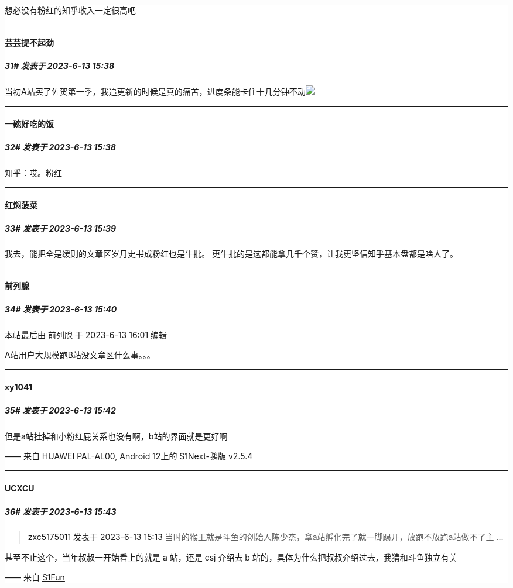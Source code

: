 想必没有粉红的知乎收入一定很高吧


*****

####  芸芸提不起劲  
##### 31#       发表于 2023-6-13 15:38

当初A站买了佐贺第一季，我追更新的时候是真的痛苦，进度条能卡住十几分钟不动<img src="https://static.saraba1st.com/image/smiley/face2017/100.png" referrerpolicy="no-referrer">

*****

####  一碗好吃的饭  
##### 32#       发表于 2023-6-13 15:38

知乎：哎。粉红

*****

####  红焖菠菜  
##### 33#       发表于 2023-6-13 15:39

我去，能把全是缓则的文章区岁月史书成粉红也是牛批。
更牛批的是这都能拿几千个赞，让我更坚信知乎基本盘都是啥人了。

*****

####  前列腺  
##### 34#       发表于 2023-6-13 15:40

 本帖最后由 前列腺 于 2023-6-13 16:01 编辑 

A站用户大规模跑B站没文章区什么事。。。

*****

####  xy1041  
##### 35#       发表于 2023-6-13 15:42

但是a站挂掉和小粉红屁关系也没有啊，b站的界面就是更好啊

—— 来自 HUAWEI PAL-AL00, Android 12上的 [S1Next-鹅版](https://github.com/ykrank/S1-Next/releases) v2.5.4

*****

####  UCXCU  
##### 36#       发表于 2023-6-13 15:43

<blockquote><a href="httphttps://bbs.saraba1st.com/2b/forum.php?mod=redirect&amp;goto=findpost&amp;pid=61267206&amp;ptid=2139804" target="_blank">zxc5175011 发表于 2023-6-13 15:13</a>
当时的猴王就是斗鱼的创始人陈少杰，拿a站孵化完了就一脚踢开，放跑不放跑a站做不了主 ...</blockquote>
甚至不止这个，当年叔叔一开始看上的就是 a 站，还是 csj 介绍去 b 站的，具体为什么把叔叔介绍过去，我猜和斗鱼独立有关

—— 来自 [S1Fun](https://s1fun.koalcat.com)

